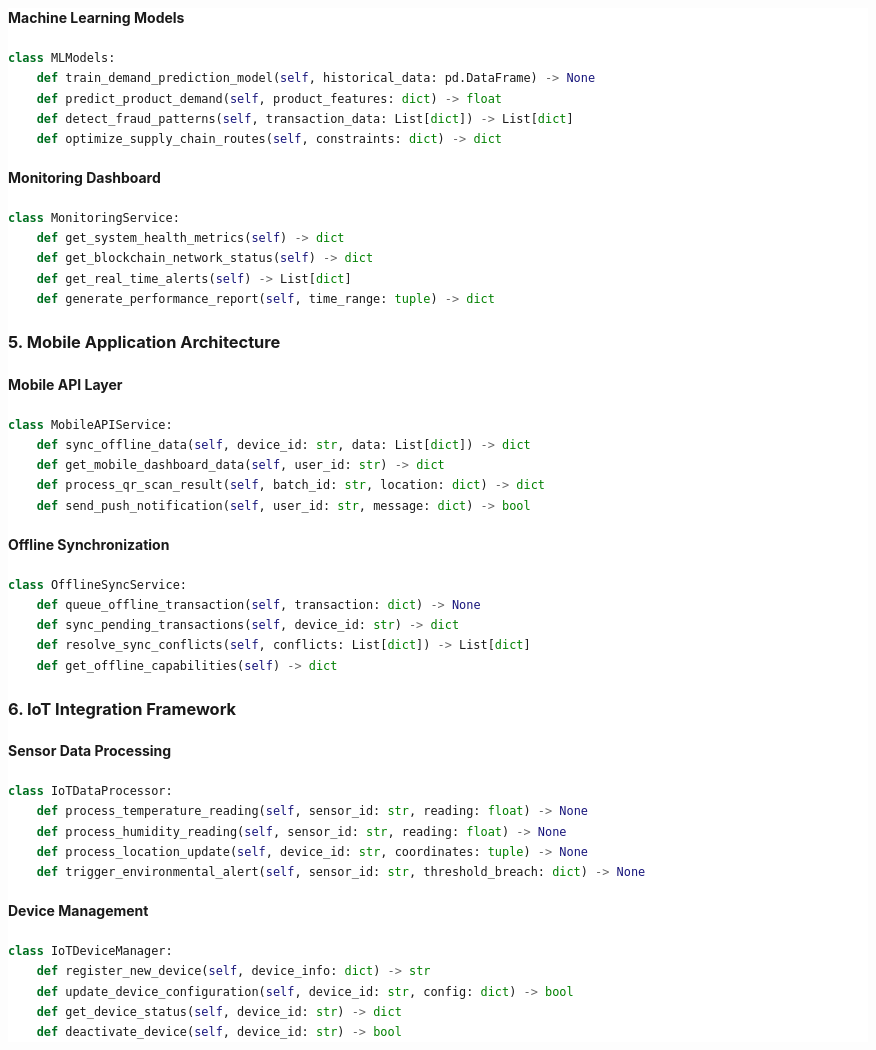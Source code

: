 #### Machine Learning Models
```python
class MLModels:
    def train_demand_prediction_model(self, historical_data: pd.DataFrame) -> None
    def predict_product_demand(self, product_features: dict) -> float
    def detect_fraud_patterns(self, transaction_data: List[dict]) -> List[dict]
    def optimize_supply_chain_routes(self, constraints: dict) -> dict
```

#### Monitoring Dashboard
```python
class MonitoringService:
    def get_system_health_metrics(self) -> dict
    def get_blockchain_network_status(self) -> dict
    def get_real_time_alerts(self) -> List[dict]
    def generate_performance_report(self, time_range: tuple) -> dict
```

### 5. Mobile Application Architecture

#### Mobile API Layer
```python
class MobileAPIService:
    def sync_offline_data(self, device_id: str, data: List[dict]) -> dict
    def get_mobile_dashboard_data(self, user_id: str) -> dict
    def process_qr_scan_result(self, batch_id: str, location: dict) -> dict
    def send_push_notification(self, user_id: str, message: dict) -> bool
```

#### Offline Synchronization
```python
class OfflineSyncService:
    def queue_offline_transaction(self, transaction: dict) -> None
    def sync_pending_transactions(self, device_id: str) -> dict
    def resolve_sync_conflicts(self, conflicts: List[dict]) -> List[dict]
    def get_offline_capabilities(self) -> dict
```

### 6. IoT Integration Framework

#### Sensor Data Processing
```python
class IoTDataProcessor:
    def process_temperature_reading(self, sensor_id: str, reading: float) -> None
    def process_humidity_reading(self, sensor_id: str, reading: float) -> None
    def process_location_update(self, device_id: str, coordinates: tuple) -> None
    def trigger_environmental_alert(self, sensor_id: str, threshold_breach: dict) -> None
```

#### Device Management
```python
class IoTDeviceManager:
    def register_new_device(self, device_info: dict) -> str
    def update_device_configuration(self, device_id: str, config: dict) -> bool
    def get_device_status(self, device_id: str) -> dict
    def deactivate_device(self, device_id: str) -> bool
```
